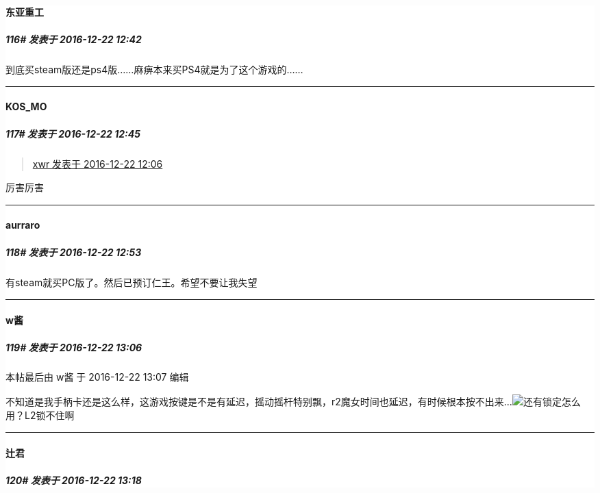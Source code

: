 ####  东亚重工  
##### 116#       发表于 2016-12-22 12:42




到底买steam版还是ps4版……麻痹本来买PS4就是为了这个游戏的……







*****

####  KOS_MO  
##### 117#       发表于 2016-12-22 12:45



<blockquote><a href="httphttps://bbs.saraba1st.com/2b/forum.php?mod=redirect&amp;goto=findpost&amp;pid=34563875&amp;ptid=1321448" target="_blank">xwr 发表于 2016-12-22 12:06</a></blockquote>
厉害厉害







*****

####  aurraro  
##### 118#       发表于 2016-12-22 12:53




有steam就买PC版了。然后已预订仁王。希望不要让我失望







*****

####  w酱  
##### 119#       发表于 2016-12-22 13:06



 本帖最后由 w酱 于 2016-12-22 13:07 编辑 

不知道是我手柄卡还是这么样，这游戏按键是不是有延迟，摇动摇杆特别飘，r2魔女时间也延迟，有时候根本按不出来...<img src="https://static.saraba1st.com/image/smiley/face/02.gif" referrerpolicy="no-referrer">还有锁定怎么用？L2锁不住啊







*****

####  辻君  
##### 120#       发表于 2016-12-22 13:18
